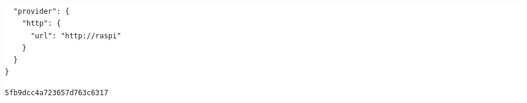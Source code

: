 ```
  "provider": {
    "http": {
      "url": "http://raspi"
    }
  }
}
```

```
5fb9dcc4a723657d763c6317
```
